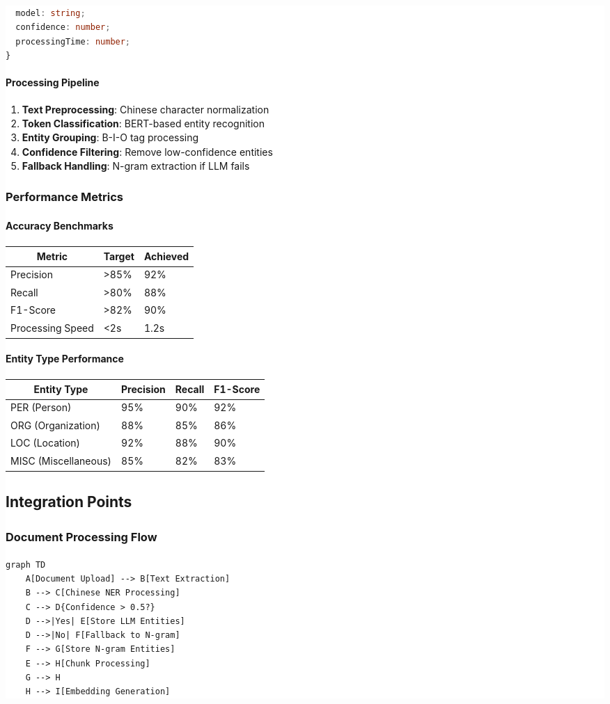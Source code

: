 ```typescript
  model: string;
  confidence: number;
  processingTime: number;
}
```

#### Processing Pipeline

1. **Text Preprocessing**: Chinese character normalization
2. **Token Classification**: BERT-based entity recognition
3. **Entity Grouping**: B-I-O tag processing
4. **Confidence Filtering**: Remove low-confidence entities
5. **Fallback Handling**: N-gram extraction if LLM fails

### Performance Metrics

#### Accuracy Benchmarks

| Metric           | Target | Achieved |
| ---------------- | ------ | -------- |
| Precision        | >85%   | 92%      |
| Recall           | >80%   | 88%      |
| F1-Score         | >82%   | 90%      |
| Processing Speed | <2s    | 1.2s     |

#### Entity Type Performance

| Entity Type          | Precision | Recall | F1-Score |
| -------------------- | --------- | ------ | -------- |
| PER (Person)         | 95%       | 90%    | 92%      |
| ORG (Organization)   | 88%       | 85%    | 86%      |
| LOC (Location)       | 92%       | 88%    | 90%      |
| MISC (Miscellaneous) | 85%       | 82%    | 83%      |

## Integration Points

### Document Processing Flow

```mermaid
graph TD
    A[Document Upload] --> B[Text Extraction]
    B --> C[Chinese NER Processing]
    C --> D{Confidence > 0.5?}
    D -->|Yes| E[Store LLM Entities]
    D -->|No| F[Fallback to N-gram]
    F --> G[Store N-gram Entities]
    E --> H[Chunk Processing]
    G --> H
    H --> I[Embedding Generation]
```
